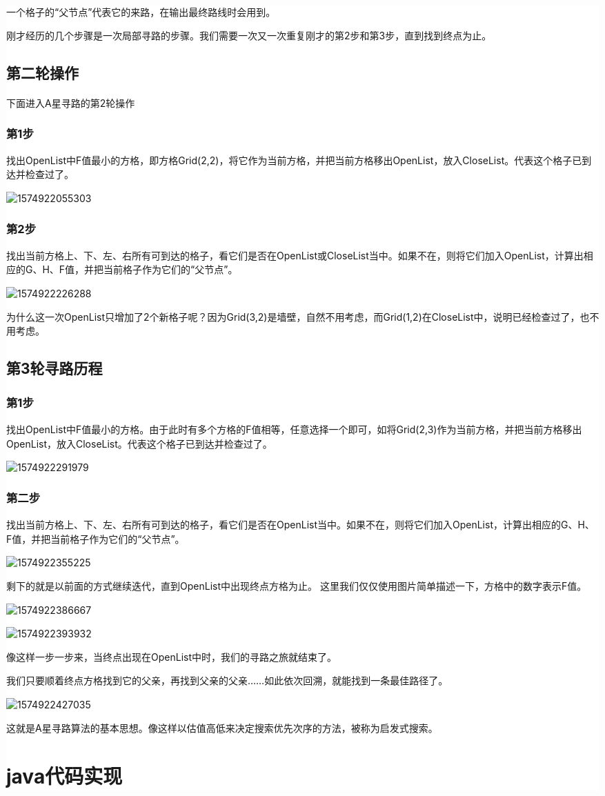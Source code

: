 一个格子的“父节点”代表它的来路，在输出最终路线时会用到。

刚才经历的几个步骤是一次局部寻路的步骤。我们需要一次又一次重复刚才的第2步和第3步，直到找到终点为止。

## 第二轮操作

下面进入A星寻路的第2轮操作

### 第1步

找出OpenList中F值最小的方格，即方格Grid(2,2)，将它作为当前方格，并把当前方格移出OpenList，放入CloseList。代表这个格子已到达并检查过了。

![1574922055303](/img/2019-11-28/5.png)

### 第2步

找出当前方格上、下、左、右所有可到达的格子，看它们是否在OpenList或CloseList当中。如果不在，则将它们加入OpenList，计算出相应的G、H、F值，并把当前格子作为它们的“父节点”。

![1574922226288](/img/2019-11-28/6.png)

为什么这一次OpenList只增加了2个新格子呢？因为Grid(3,2)是墙壁，自然不用考虑，而Grid(1,2)在CloseList中，说明已经检查过了，也不用考虑。

## 第3轮寻路历程

### 第1步

找出OpenList中F值最小的方格。由于此时有多个方格的F值相等，任意选择一个即可，如将Grid(2,3)作为当前方格，并把当前方格移出OpenList，放入CloseList。代表这个格子已到达并检查过了。

![1574922291979](/img/2019-11-28/7.png)

### 第二步

找出当前方格上、下、左、右所有可到达的格子，看它们是否在OpenList当中。如果不在，则将它们加入OpenList，计算出相应的G、H、F值，并把当前格子作为它们的“父节点”。

![1574922355225](/img/2019-11-28/8.png)

剩下的就是以前面的方式继续迭代，直到OpenList中出现终点方格为止。
这里我们仅仅使用图片简单描述一下，方格中的数字表示F值。

![1574922386667](/img/2019-11-28/9.png)

![1574922393932](/img/2019-11-28/10.png)

像这样一步一步来，当终点出现在OpenList中时，我们的寻路之旅就结束了。

我们只要顺着终点方格找到它的父亲，再找到父亲的父亲……如此依次回溯，就能找到一条最佳路径了。

![1574922427035](/img/2019-11-28/11.png)

这就是A星寻路算法的基本思想。像这样以估值高低来决定搜索优先次序的方法，被称为启发式搜索。

# java代码实现
